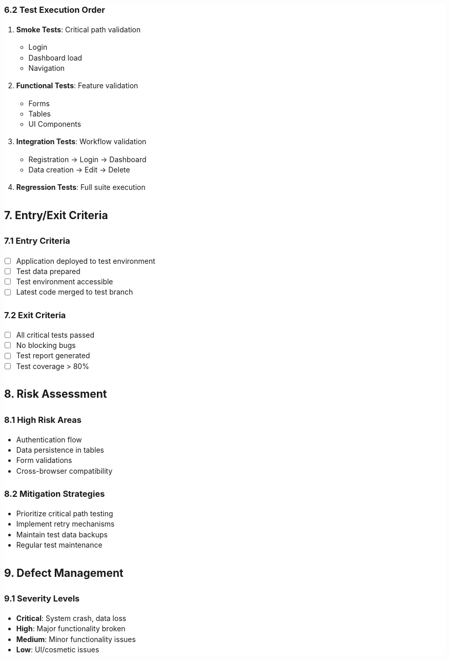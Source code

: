 ### 6.2 Test Execution Order
1. **Smoke Tests**: Critical path validation
   - Login
   - Dashboard load
   - Navigation

2. **Functional Tests**: Feature validation
   - Forms
   - Tables
   - UI Components

3. **Integration Tests**: Workflow validation
   - Registration → Login → Dashboard
   - Data creation → Edit → Delete

4. **Regression Tests**: Full suite execution

## 7. Entry/Exit Criteria

### 7.1 Entry Criteria
- [ ] Application deployed to test environment
- [ ] Test data prepared
- [ ] Test environment accessible
- [ ] Latest code merged to test branch

### 7.2 Exit Criteria
- [ ] All critical tests passed
- [ ] No blocking bugs
- [ ] Test report generated
- [ ] Test coverage > 80%

## 8. Risk Assessment

### 8.1 High Risk Areas
- Authentication flow
- Data persistence in tables
- Form validations
- Cross-browser compatibility

### 8.2 Mitigation Strategies
- Prioritize critical path testing
- Implement retry mechanisms
- Maintain test data backups
- Regular test maintenance

## 9. Defect Management

### 9.1 Severity Levels
- **Critical**: System crash, data loss
- **High**: Major functionality broken
- **Medium**: Minor functionality issues
- **Low**: UI/cosmetic issues

